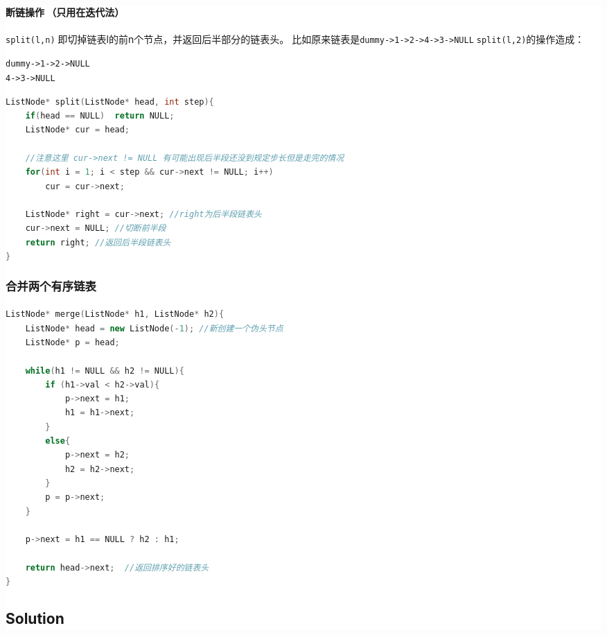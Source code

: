 #### 断链操作 （只用在迭代法）

`split(l,n)` 即切掉链表l的前n个节点，并返回后半部分的链表头。
比如原来链表是`dummy->1->2->4->3->NULL`
`split(l,2)`的操作造成：

```
dummy->1->2->NULL 
4->3->NULL
```

```c++
ListNode* split(ListNode* head, int step){
    if(head == NULL)  return NULL;
    ListNode* cur = head;

    //注意这里 cur->next != NULL 有可能出现后半段还没到规定步长但是走完的情况
    for(int i = 1; i < step && cur->next != NULL; i++)
        cur = cur->next;

    ListNode* right = cur->next; //right为后半段链表头
    cur->next = NULL; //切断前半段
    return right; //返回后半段链表头
}
```

### **合并两个有序链表**

```c++
ListNode* merge(ListNode* h1, ListNode* h2){
    ListNode* head = new ListNode(-1); //新创建一个伪头节点
    ListNode* p = head;

    while(h1 != NULL && h2 != NULL){
        if (h1->val < h2->val){
            p->next = h1;
            h1 = h1->next;
        }
        else{
            p->next = h2;
            h2 = h2->next;
        }
        p = p->next;           
    }

    p->next = h1 == NULL ? h2 : h1;

    return head->next;  //返回排序好的链表头    
}
```

## Solution
